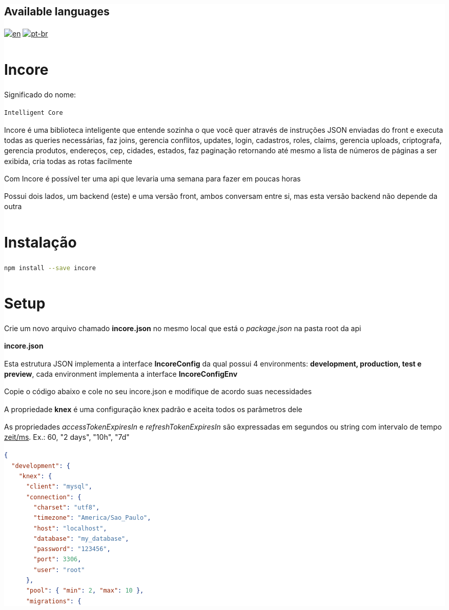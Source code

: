 ## Available languages

[![en](https://img.shields.io/badge/lang-en-red.svg)](https://github.com/wercks/incore/blob/master/README.md)
[![pt-br](https://img.shields.io/badge/lang-pt--br-green.svg)](https://github.com/wercks/incore/blob/master/README.pt-br.md)

# Incore

Significado do nome:

```text
Intelligent Core
```

Incore é uma biblioteca inteligente que entende sozinha o que você quer através de instruções JSON enviadas do front e executa todas as queries necessárias, faz joins, gerencia conflitos, updates, login, cadastros, roles, claims, gerencia uploads, criptografa, gerencia produtos, endereços, cep, cidades, estados, faz paginação retornando até mesmo a lista de números de páginas a ser exibida, cria todas as rotas facilmente

Com Incore é possível ter uma api que levaria uma semana para fazer em poucas horas

Possui dois lados, um backend (este) e uma versão front, ambos conversam entre si, mas esta versão backend não depende da outra

# Instalação

```sh
npm install --save incore
```

# Setup

Crie um novo arquivo chamado **incore.json** no mesmo local que está o _package.json_ na pasta root da api

**incore.json**

Esta estrutura JSON implementa a interface **IncoreConfig** da qual possui 4 environments: **development, production, test e preview**,
cada environment implementa a interface **IncoreConfigEnv**

Copie o código abaixo e cole no seu incore.json e modifique de acordo suas necessidades

A propriedade **knex** é uma configuração knex padrão e aceita todos os parâmetros dele

As propriedades _accessTokenExpiresIn_ e _refreshTokenExpiresIn_ são expressadas em segundos ou string com intervalo de tempo [zeit/ms](https://github.com/zeit/ms.js). Ex.: 60, "2 days", "10h", "7d"

```json
{
  "development": {
    "knex": {
      "client": "mysql",
      "connection": {
        "charset": "utf8",
        "timezone": "America/Sao_Paulo",
        "host": "localhost",
        "database": "my_database",
        "password": "123456",
        "port": 3306,
        "user": "root"
      },
      "pool": { "min": 2, "max": 10 },
      "migrations": {
```
